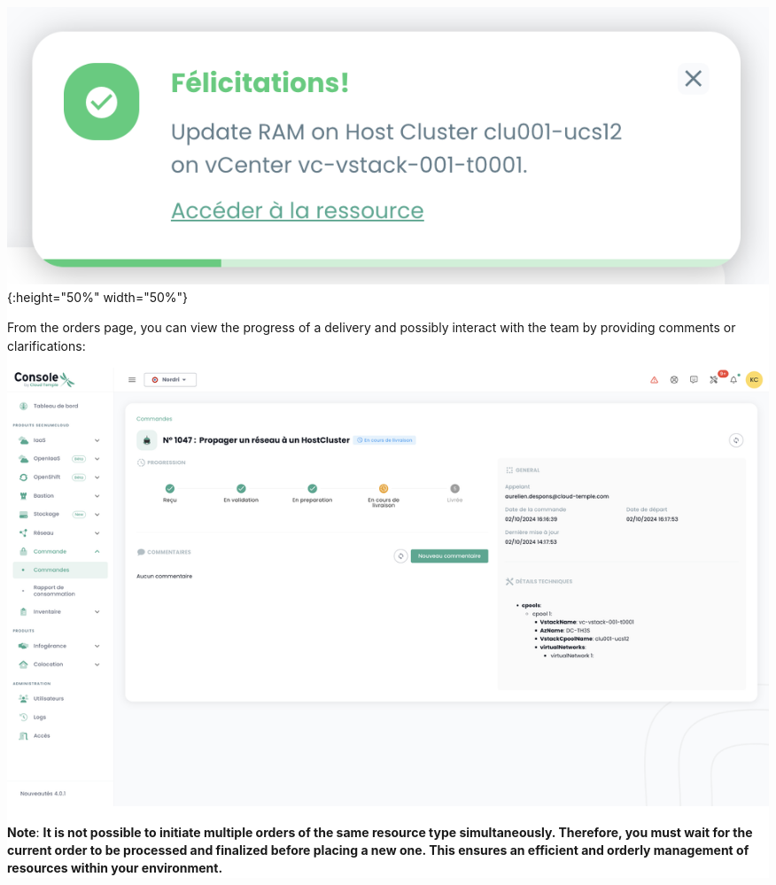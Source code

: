 ![](images/shiva_order_notif_001.png){:height="50%" width="50%"}

From the orders page, you can view the progress of a delivery and possibly interact with the team by providing comments or clarifications:

![](images/shiva_order_status.png)

**Note**: **It is not possible to initiate multiple orders of the same resource type simultaneously. Therefore, you must wait for the current order to be processed and finalized before placing a new one. This ensures an efficient and orderly management of resources within your environment.**
